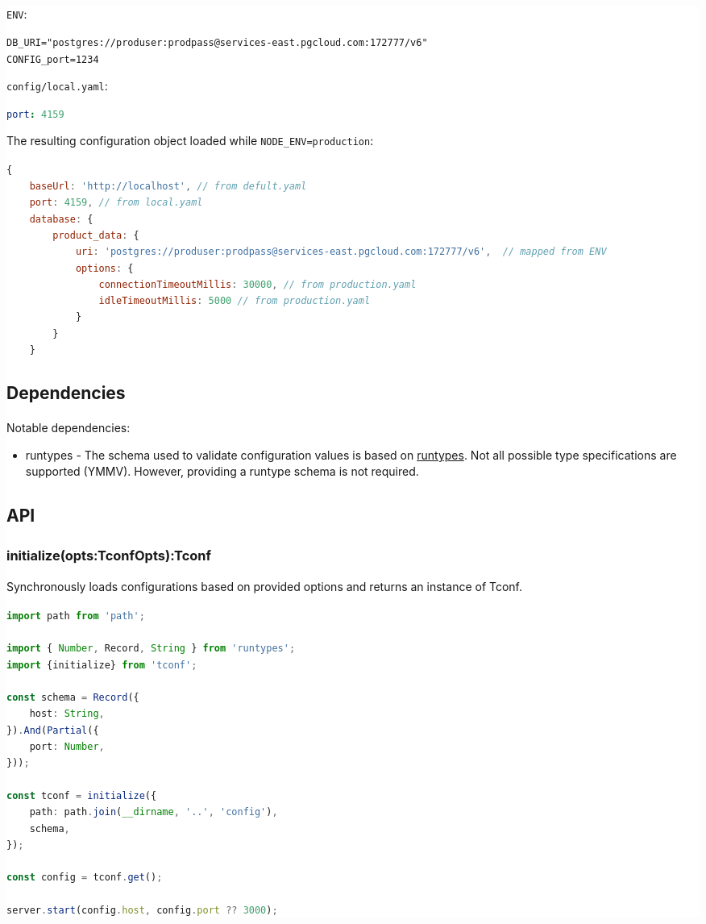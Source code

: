 `ENV`:
```
DB_URI="postgres://produser:prodpass@services-east.pgcloud.com:172777/v6"
CONFIG_port=1234
```

`config/local.yaml`:
```yaml
port: 4159
```


The resulting configuration object loaded while `NODE_ENV=production`:

```js
{
    baseUrl: 'http://localhost', // from defult.yaml
    port: 4159, // from local.yaml
    database: {
        product_data: {
            uri: 'postgres://produser:prodpass@services-east.pgcloud.com:172777/v6',  // mapped from ENV
            options: {
                connectionTimeoutMillis: 30000, // from production.yaml
                idleTimeoutMillis: 5000 // from production.yaml
            }
        }
    }
```


## Dependencies

Notable dependencies:

* runtypes - The schema used to validate configuration values is based on [runtypes](https://github.com/pelotom/runtypes). Not all possible type specifications are supported (YMMV). However, providing a runtype schema is not required.


## API

### initialize<T extends Runtype>(opts:TconfOpts<T>):Tconf<T>

Synchronously loads configurations based on provided options and returns an instance of Tconf.

```typescript
import path from 'path';

import { Number, Record, String } from 'runtypes';
import {initialize} from 'tconf';

const schema = Record({
    host: String,
}).And(Partial({
    port: Number,
}));

const tconf = initialize({
    path: path.join(__dirname, '..', 'config'),
    schema,
});

const config = tconf.get();

server.start(config.host, config.port ?? 3000);

```
